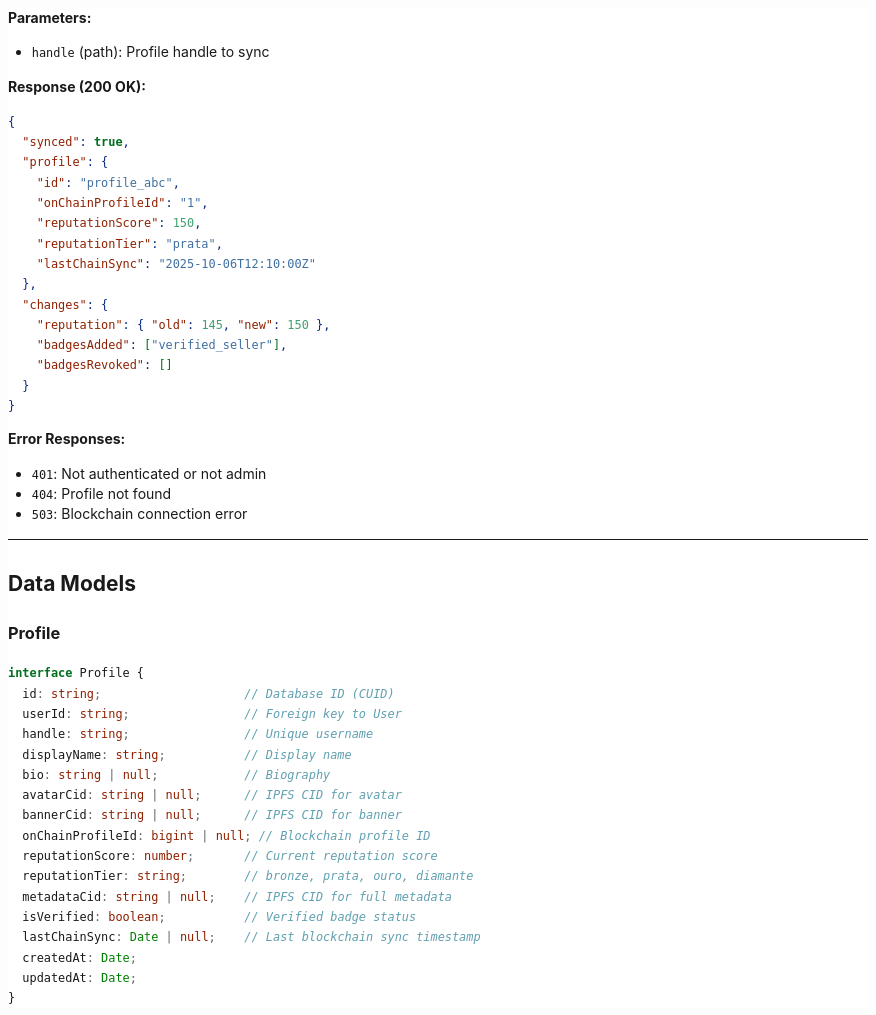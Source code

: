 **Parameters:**
- `handle` (path): Profile handle to sync

**Response (200 OK):**
```json
{
  "synced": true,
  "profile": {
    "id": "profile_abc",
    "onChainProfileId": "1",
    "reputationScore": 150,
    "reputationTier": "prata",
    "lastChainSync": "2025-10-06T12:10:00Z"
  },
  "changes": {
    "reputation": { "old": 145, "new": 150 },
    "badgesAdded": ["verified_seller"],
    "badgesRevoked": []
  }
}
```

**Error Responses:**
- `401`: Not authenticated or not admin
- `404`: Profile not found
- `503`: Blockchain connection error

---

## Data Models

### Profile

```typescript
interface Profile {
  id: string;                    // Database ID (CUID)
  userId: string;                // Foreign key to User
  handle: string;                // Unique username
  displayName: string;           // Display name
  bio: string | null;            // Biography
  avatarCid: string | null;      // IPFS CID for avatar
  bannerCid: string | null;      // IPFS CID for banner
  onChainProfileId: bigint | null; // Blockchain profile ID
  reputationScore: number;       // Current reputation score
  reputationTier: string;        // bronze, prata, ouro, diamante
  metadataCid: string | null;    // IPFS CID for full metadata
  isVerified: boolean;           // Verified badge status
  lastChainSync: Date | null;    // Last blockchain sync timestamp
  createdAt: Date;
  updatedAt: Date;
}
```
